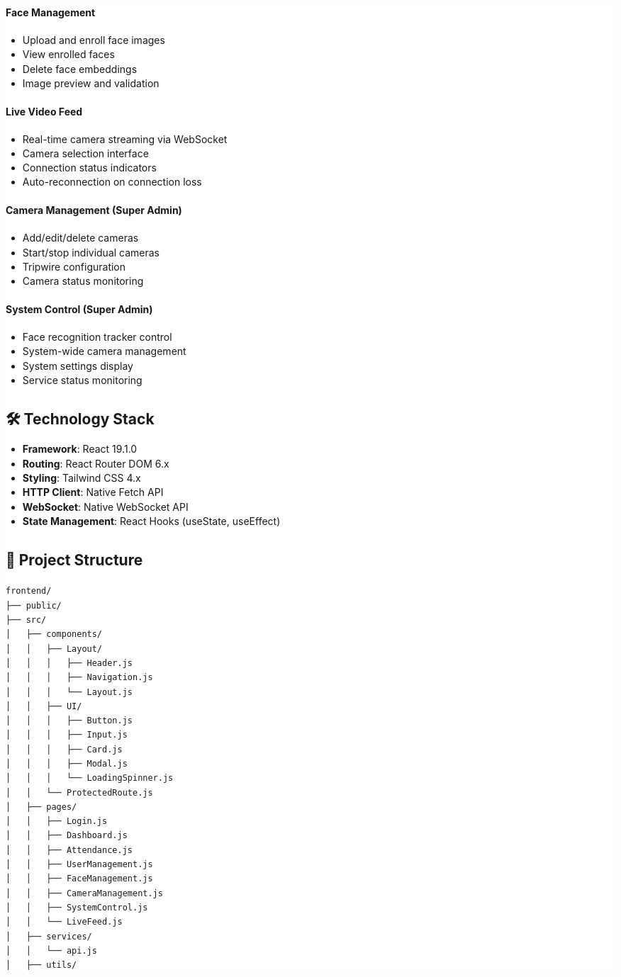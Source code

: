#### Face Management
- Upload and enroll face images
- View enrolled faces
- Delete face embeddings
- Image preview and validation

#### Live Video Feed
- Real-time camera streaming via WebSocket
- Camera selection interface
- Connection status indicators
- Auto-reconnection on connection loss

#### Camera Management (Super Admin)
- Add/edit/delete cameras
- Start/stop individual cameras
- Tripwire configuration
- Camera status monitoring

#### System Control (Super Admin)
- Face recognition tracker control
- System-wide camera management
- System settings display
- Service status monitoring

## 🛠 Technology Stack

- **Framework**: React 19.1.0
- **Routing**: React Router DOM 6.x
- **Styling**: Tailwind CSS 4.x
- **HTTP Client**: Native Fetch API
- **WebSocket**: Native WebSocket API
- **State Management**: React Hooks (useState, useEffect)

## 📁 Project Structure

```
frontend/
├── public/
├── src/
│   ├── components/
│   │   ├── Layout/
│   │   │   ├── Header.js
│   │   │   ├── Navigation.js
│   │   │   └── Layout.js
│   │   ├── UI/
│   │   │   ├── Button.js
│   │   │   ├── Input.js
│   │   │   ├── Card.js
│   │   │   ├── Modal.js
│   │   │   └── LoadingSpinner.js
│   │   └── ProtectedRoute.js
│   ├── pages/
│   │   ├── Login.js
│   │   ├── Dashboard.js
│   │   ├── Attendance.js
│   │   ├── UserManagement.js
│   │   ├── FaceManagement.js
│   │   ├── CameraManagement.js
│   │   ├── SystemControl.js
│   │   └── LiveFeed.js
│   ├── services/
│   │   └── api.js
│   ├── utils/
```